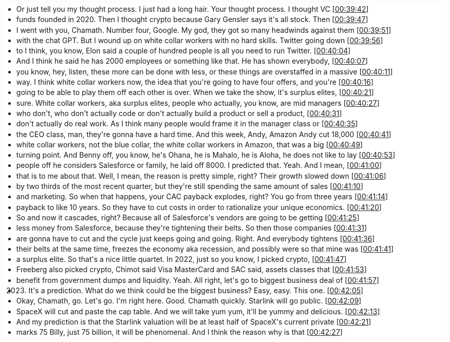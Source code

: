 *  Or just tell you my thought process. I just had a long hair. Your thought process. I thought VC [[00:39:42](https://www.youtube.com/watch?v=M3UjMit3xGY&t=2382.0s)]
*  funds founded in 2020. Then I thought crypto because Gary Gensler says it's all stock. Then [[00:39:47](https://www.youtube.com/watch?v=M3UjMit3xGY&t=2387.76s)]
*  I went with you, Chamath. Number four, Google. My god, they got so many headwinds against them [[00:39:51](https://www.youtube.com/watch?v=M3UjMit3xGY&t=2391.92s)]
*  with the chat GPT. But I wound up on white collar workers with no hard skills. Twitter going down [[00:39:56](https://www.youtube.com/watch?v=M3UjMit3xGY&t=2396.2400000000002s)]
*  to I think, you know, Elon said a couple of hundred people is all you need to run Twitter. [[00:40:04](https://www.youtube.com/watch?v=M3UjMit3xGY&t=2404.0s)]
*  And I think he said he has 2000 employees or something like that. He has shown everybody, [[00:40:07](https://www.youtube.com/watch?v=M3UjMit3xGY&t=2407.6000000000004s)]
*  you know, hey, listen, these more can be done with less, or these things are overstaffed in a massive [[00:40:11](https://www.youtube.com/watch?v=M3UjMit3xGY&t=2411.76s)]
*  way. I think white collar workers now, the idea that you're going to have four offers, and you're [[00:40:16](https://www.youtube.com/watch?v=M3UjMit3xGY&t=2416.88s)]
*  going to be able to play them off each other is over. When we take the show, it's surplus elites, [[00:40:21](https://www.youtube.com/watch?v=M3UjMit3xGY&t=2421.36s)]
*  sure. White collar workers, aka surplus elites, people who actually, you know, are mid managers [[00:40:27](https://www.youtube.com/watch?v=M3UjMit3xGY&t=2427.12s)]
*  who don't, who don't actually code or don't actually build a product or sell a product, [[00:40:31](https://www.youtube.com/watch?v=M3UjMit3xGY&t=2431.36s)]
*  don't actually do real work. As I think many people would frame it in the manager class or [[00:40:35](https://www.youtube.com/watch?v=M3UjMit3xGY&t=2435.76s)]
*  the CEO class, man, they're gonna have a hard time. And this week, Andy, Amazon Andy cut 18,000 [[00:40:41](https://www.youtube.com/watch?v=M3UjMit3xGY&t=2441.52s)]
*  white collar workers, not the blue collar, the white collar workers in Amazon, that was a big [[00:40:49](https://www.youtube.com/watch?v=M3UjMit3xGY&t=2449.28s)]
*  turning point. And Benny off, you know, he's Ohana, he is Mahalo, he is Aloha, he does not like to lay [[00:40:53](https://www.youtube.com/watch?v=M3UjMit3xGY&t=2453.52s)]
*  people off he considers Salesforce or family, he laid off 8000. I predicted that. Yeah. And I mean, [[00:41:00](https://www.youtube.com/watch?v=M3UjMit3xGY&t=2460.24s)]
*  that is to me about that. Well, I mean, the reason is pretty simple, right? Their growth slowed down [[00:41:06](https://www.youtube.com/watch?v=M3UjMit3xGY&t=2466.48s)]
*  by two thirds of the most recent quarter, but they're still spending the same amount of sales [[00:41:10](https://www.youtube.com/watch?v=M3UjMit3xGY&t=2470.8s)]
*  and marketing. So when that happens, your CAC payback explodes, right? You go from three years [[00:41:14](https://www.youtube.com/watch?v=M3UjMit3xGY&t=2474.32s)]
*  payback to like 10 years. So they have to cut costs in order to rationalize your unique economics. [[00:41:20](https://www.youtube.com/watch?v=M3UjMit3xGY&t=2480.1600000000003s)]
*  So and now it cascades, right? Because all of Salesforce's vendors are going to be getting [[00:41:25](https://www.youtube.com/watch?v=M3UjMit3xGY&t=2485.6800000000003s)]
*  less money from Salesforce, because they're tightening their belts. So then those companies [[00:41:31](https://www.youtube.com/watch?v=M3UjMit3xGY&t=2491.6800000000003s)]
*  are gonna have to cut and the cycle just keeps going and going. Right. And everybody tightens [[00:41:36](https://www.youtube.com/watch?v=M3UjMit3xGY&t=2496.08s)]
*  their belts at the same time, freezes the economy aka recession, and possibly were so that mine was [[00:41:41](https://www.youtube.com/watch?v=M3UjMit3xGY&t=2501.36s)]
*  a surplus elite. So that's a nice little quartet. In 2022, just so you know, I picked crypto, [[00:41:47](https://www.youtube.com/watch?v=M3UjMit3xGY&t=2507.52s)]
*  Freeberg also picked crypto, Chimot said Visa MasterCard and SAC said, assets classes that [[00:41:53](https://www.youtube.com/watch?v=M3UjMit3xGY&t=2513.44s)]
*  benefit from government dumps and liquidity. Yeah. All right, let's go to biggest business deal of [[00:41:57](https://www.youtube.com/watch?v=M3UjMit3xGY&t=2517.84s)]
*  2023. It's a prediction. What do we think could be the biggest business? Easy, easy. This one. [[00:42:05](https://www.youtube.com/watch?v=M3UjMit3xGY&t=2525.12s)]
*  Okay, Chamath, go. Let's go. I'm right here. Good. Chamath quickly. Starlink will go public. [[00:42:09](https://www.youtube.com/watch?v=M3UjMit3xGY&t=2529.2s)]
*  SpaceX will cut and paste the cap table. And we will take yum yum, it'll be yummy and delicious. [[00:42:13](https://www.youtube.com/watch?v=M3UjMit3xGY&t=2533.92s)]
*  And my prediction is that the Starlink valuation will be at least half of SpaceX's current private [[00:42:21](https://www.youtube.com/watch?v=M3UjMit3xGY&t=2541.12s)]
*  marks 75 Billy, just 75 billion, it will be phenomenal. And I think the reason why is that [[00:42:27](https://www.youtube.com/watch?v=M3UjMit3xGY&t=2547.04s)]